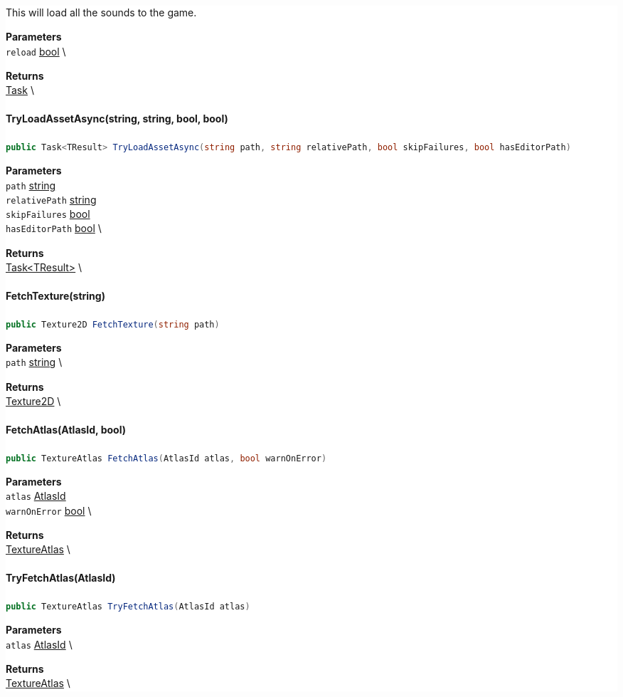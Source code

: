 This will load all the sounds to the game.

**Parameters** \
`reload` [bool](https://learn.microsoft.com/en-us/dotnet/api/System.Boolean?view=net-7.0) \

**Returns** \
[Task](https://learn.microsoft.com/en-us/dotnet/api/System.Threading.Tasks.Task?view=net-7.0) \

#### TryLoadAssetAsync(string, string, bool, bool)
```csharp
public Task<TResult> TryLoadAssetAsync(string path, string relativePath, bool skipFailures, bool hasEditorPath)
```

**Parameters** \
`path` [string](https://learn.microsoft.com/en-us/dotnet/api/System.String?view=net-7.0) \
`relativePath` [string](https://learn.microsoft.com/en-us/dotnet/api/System.String?view=net-7.0) \
`skipFailures` [bool](https://learn.microsoft.com/en-us/dotnet/api/System.Boolean?view=net-7.0) \
`hasEditorPath` [bool](https://learn.microsoft.com/en-us/dotnet/api/System.Boolean?view=net-7.0) \

**Returns** \
[Task\<TResult\>](https://learn.microsoft.com/en-us/dotnet/api/System.Threading.Tasks.Task-1?view=net-7.0) \

#### FetchTexture(string)
```csharp
public Texture2D FetchTexture(string path)
```

**Parameters** \
`path` [string](https://learn.microsoft.com/en-us/dotnet/api/System.String?view=net-7.0) \

**Returns** \
[Texture2D](https://docs.monogame.net/api/Microsoft.Xna.Framework.Graphics.Texture2D.html) \

#### FetchAtlas(AtlasId, bool)
```csharp
public TextureAtlas FetchAtlas(AtlasId atlas, bool warnOnError)
```

**Parameters** \
`atlas` [AtlasId](../../Murder/Data/AtlasId.html) \
`warnOnError` [bool](https://learn.microsoft.com/en-us/dotnet/api/System.Boolean?view=net-7.0) \

**Returns** \
[TextureAtlas](../../Murder/Core/Graphics/TextureAtlas.html) \

#### TryFetchAtlas(AtlasId)
```csharp
public TextureAtlas TryFetchAtlas(AtlasId atlas)
```

**Parameters** \
`atlas` [AtlasId](../../Murder/Data/AtlasId.html) \

**Returns** \
[TextureAtlas](../../Murder/Core/Graphics/TextureAtlas.html) \
